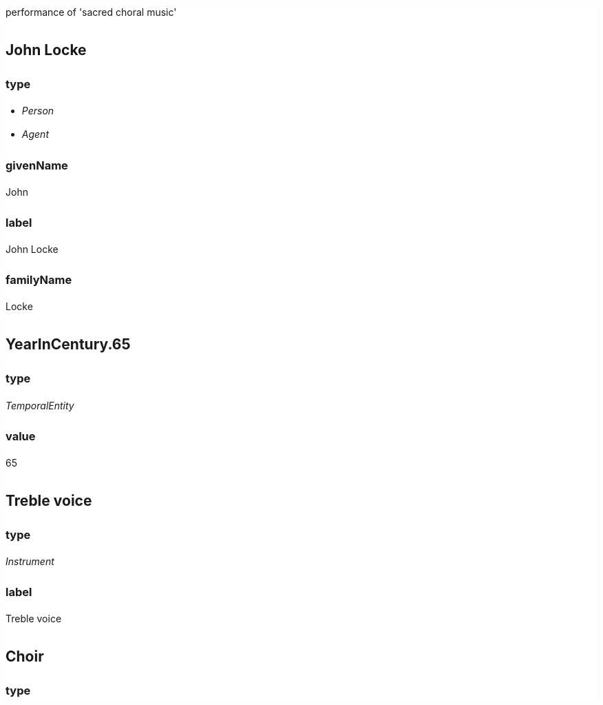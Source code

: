 
performance of 'sacred choral music'

## John Locke

### type

 - *Person*

 - *Agent*

### givenName


John

### label


John Locke

### familyName


Locke

## YearInCentury.65

### type


*TemporalEntity*

### value


65

## Treble voice

### type


*Instrument*

### label


Treble voice

## Choir

### type
